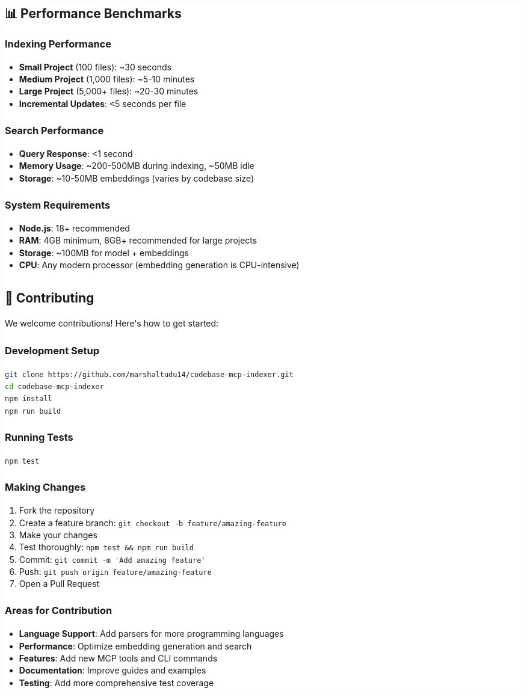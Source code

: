 ## 📊 Performance Benchmarks

### Indexing Performance
- **Small Project** (100 files): ~30 seconds
- **Medium Project** (1,000 files): ~5-10 minutes
- **Large Project** (5,000+ files): ~20-30 minutes
- **Incremental Updates**: <5 seconds per file

### Search Performance
- **Query Response**: <1 second
- **Memory Usage**: ~200-500MB during indexing, ~50MB idle
- **Storage**: ~10-50MB embeddings (varies by codebase size)

### System Requirements
- **Node.js**: 18+ recommended
- **RAM**: 4GB minimum, 8GB+ recommended for large projects
- **Storage**: ~100MB for model + embeddings
- **CPU**: Any modern processor (embedding generation is CPU-intensive)

## 🤝 Contributing

We welcome contributions! Here's how to get started:

### Development Setup
```bash
git clone https://github.com/marshaltudu14/codebase-mcp-indexer.git
cd codebase-mcp-indexer
npm install
npm run build
```

### Running Tests
```bash
npm test
```

### Making Changes
1. Fork the repository
2. Create a feature branch: `git checkout -b feature/amazing-feature`
3. Make your changes
4. Test thoroughly: `npm test && npm run build`
5. Commit: `git commit -m 'Add amazing feature'`
6. Push: `git push origin feature/amazing-feature`
7. Open a Pull Request

### Areas for Contribution
- **Language Support**: Add parsers for more programming languages
- **Performance**: Optimize embedding generation and search
- **Features**: Add new MCP tools and CLI commands
- **Documentation**: Improve guides and examples
- **Testing**: Add more comprehensive test coverage
